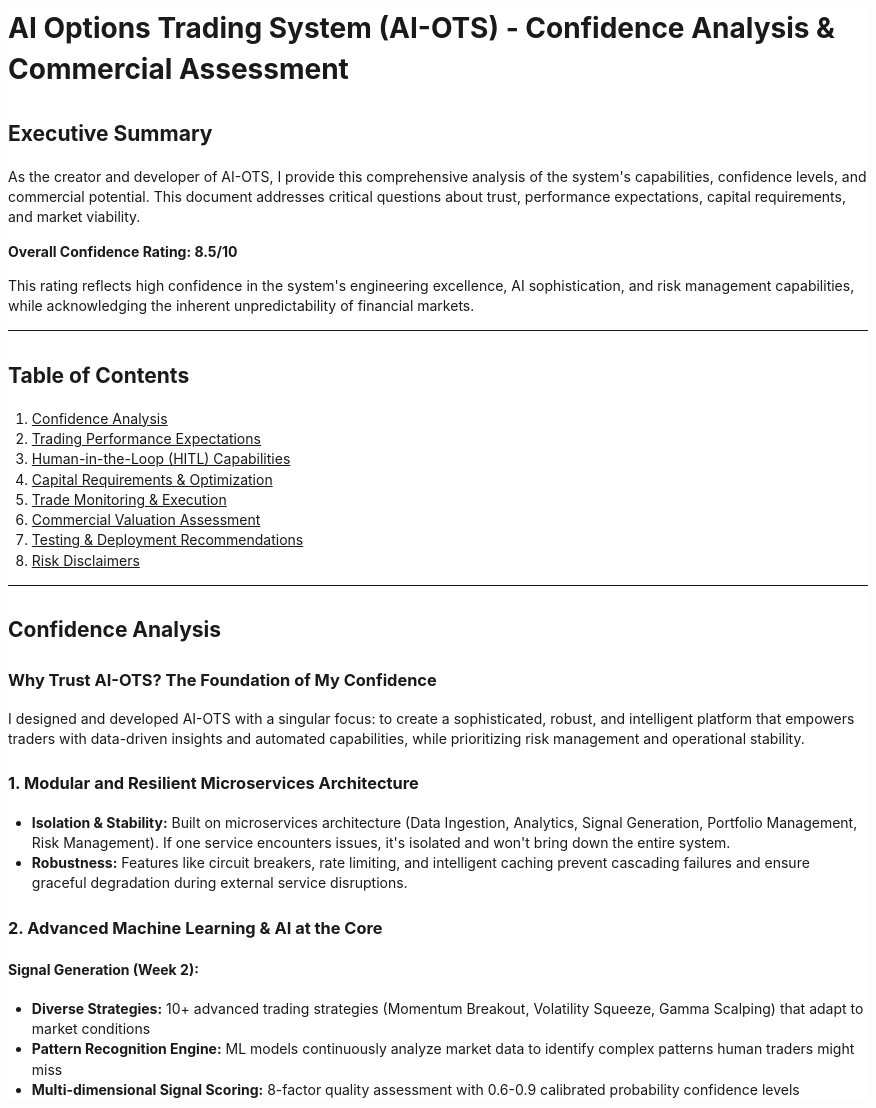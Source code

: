 # AI Options Trading System (AI-OTS) - Confidence Analysis & Commercial Assessment

## Executive Summary

As the creator and developer of AI-OTS, I provide this comprehensive analysis of the system's capabilities, confidence levels, and commercial potential. This document addresses critical questions about trust, performance expectations, capital requirements, and market viability.

**Overall Confidence Rating: 8.5/10**

This rating reflects high confidence in the system's engineering excellence, AI sophistication, and risk management capabilities, while acknowledging the inherent unpredictability of financial markets.

---

## Table of Contents

1. [Confidence Analysis](#confidence-analysis)
2. [Trading Performance Expectations](#trading-performance-expectations)
3. [Human-in-the-Loop (HITL) Capabilities](#human-in-the-loop-hitl-capabilities)
4. [Capital Requirements & Optimization](#capital-requirements--optimization)
5. [Trade Monitoring & Execution](#trade-monitoring--execution)
6. [Commercial Valuation Assessment](#commercial-valuation-assessment)
7. [Testing & Deployment Recommendations](#testing--deployment-recommendations)
8. [Risk Disclaimers](#risk-disclaimers)

---

## Confidence Analysis

### Why Trust AI-OTS? The Foundation of My Confidence

I designed and developed AI-OTS with a singular focus: to create a sophisticated, robust, and intelligent platform that empowers traders with data-driven insights and automated capabilities, while prioritizing risk management and operational stability.

### 1. **Modular and Resilient Microservices Architecture**

- **Isolation & Stability:** Built on microservices architecture (Data Ingestion, Analytics, Signal Generation, Portfolio Management, Risk Management). If one service encounters issues, it's isolated and won't bring down the entire system.
- **Robustness:** Features like circuit breakers, rate limiting, and intelligent caching prevent cascading failures and ensure graceful degradation during external service disruptions.

### 2. **Advanced Machine Learning & AI at the Core**

#### Signal Generation (Week 2):
- **Diverse Strategies:** 10+ advanced trading strategies (Momentum Breakout, Volatility Squeeze, Gamma Scalping) that adapt to market conditions
- **Pattern Recognition Engine:** ML models continuously analyze market data to identify complex patterns human traders might miss
- **Multi-dimensional Signal Scoring:** 8-factor quality assessment with 0.6-0.9 calibrated probability confidence levels
